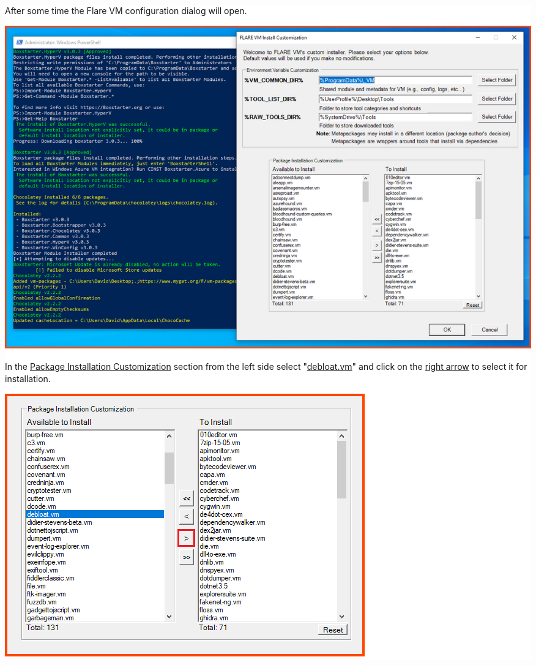 After some time the Flare VM configuration dialog will open.

![flare-40|600](images/building-home-lab-part-8/flare-40.png)

In the <u>Package Installation Customization</u> section from the left side select "<u>debloat.vm</u>" and click on the <u>right arrow</u> to select it for installation.

![flare-41|460](images/building-home-lab-part-8/flare-41.png)
